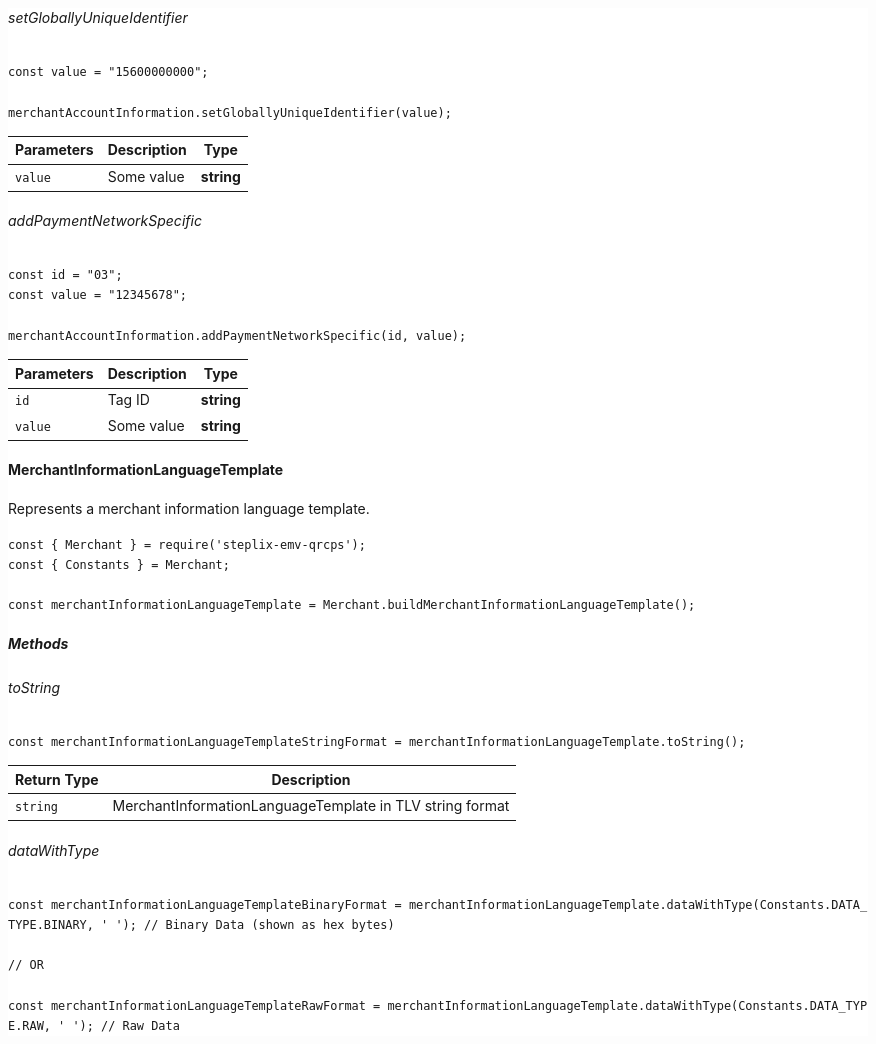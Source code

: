 ###### setGloballyUniqueIdentifier

```
const value = "15600000000";

merchantAccountInformation.setGloballyUniqueIdentifier(value);
```

| Parameters | Description | Type |
| ------ | ------ | ------ |
| `value` | Some value | **string** |

###### addPaymentNetworkSpecific

```
const id = "03";
const value = "12345678";

merchantAccountInformation.addPaymentNetworkSpecific(id, value);
```

| Parameters | Description | Type |
| ------ | ------ | ------ |
| `id` | Tag ID | **string** |
| `value` | Some value | **string** |

#### MerchantInformationLanguageTemplate

Represents a merchant information language template.

```
const { Merchant } = require('steplix-emv-qrcps');
const { Constants } = Merchant;

const merchantInformationLanguageTemplate = Merchant.buildMerchantInformationLanguageTemplate();
```

##### Methods

###### toString

```
const merchantInformationLanguageTemplateStringFormat = merchantInformationLanguageTemplate.toString();
```


| Return Type | Description |
| ------ | ------ |
| `string` | MerchantInformationLanguageTemplate in TLV string format |

###### dataWithType

```
const merchantInformationLanguageTemplateBinaryFormat = merchantInformationLanguageTemplate.dataWithType(Constants.DATA_TYPE.BINARY, ' '); // Binary Data (shown as hex bytes)

// OR

const merchantInformationLanguageTemplateRawFormat = merchantInformationLanguageTemplate.dataWithType(Constants.DATA_TYPE.RAW, ' '); // Raw Data
```
